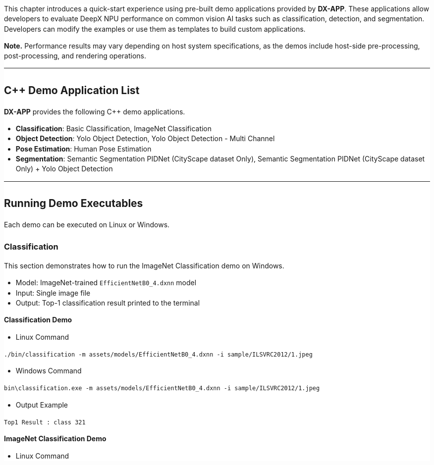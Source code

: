 This chapter introduces a quick-start experience using pre-built demo applications provided by **DX-APP**. These applications allow developers to evaluate DeepX NPU performance on common vision AI tasks such as classification, detection, and segmentation. Developers can modify the examples or use them as templates to build custom applications.  

**Note.** Performance results may vary depending on host system specifications, as the demos include host-side pre-processing, post-processing, and rendering operations.  

---

## C++ Demo Application List  

**DX-APP** provides the following C++ demo applications.  

- **Classification**: Basic Classification, ImageNet Classification  
- **Object Detection**: Yolo Object Detection, Yolo Object Detection - Multi Channel  
- **Pose Estimation**: Human Pose Estimation  
- **Segmentation**: Semantic Segmentation PIDNet (CityScape dataset Only), Semantic Segmentation PIDNet (CityScape dataset Only) + Yolo Object Detection  

---

## Running Demo Executables  

Each demo can be executed on Linux or Windows.  

### Classification  

This section demonstrates how to run the ImageNet Classification demo on Windows.  

- Model: ImageNet-trained `EfficientNetB0_4.dxnn` model  
- Input: Single image file  
- Output: Top-1 classification result printed to the terminal  

**Classification Demo**  

- Linux Command  

```
./bin/classification -m assets/models/EfficientNetB0_4.dxnn -i sample/ILSVRC2012/1.jpeg
```

- Windows Command  

```
bin\classification.exe -m assets/models/EfficientNetB0_4.dxnn -i sample/ILSVRC2012/1.jpeg
```

- Output Example  

```
Top1 Result : class 321
```

**ImageNet Classification Demo**  

- Linux Command  
